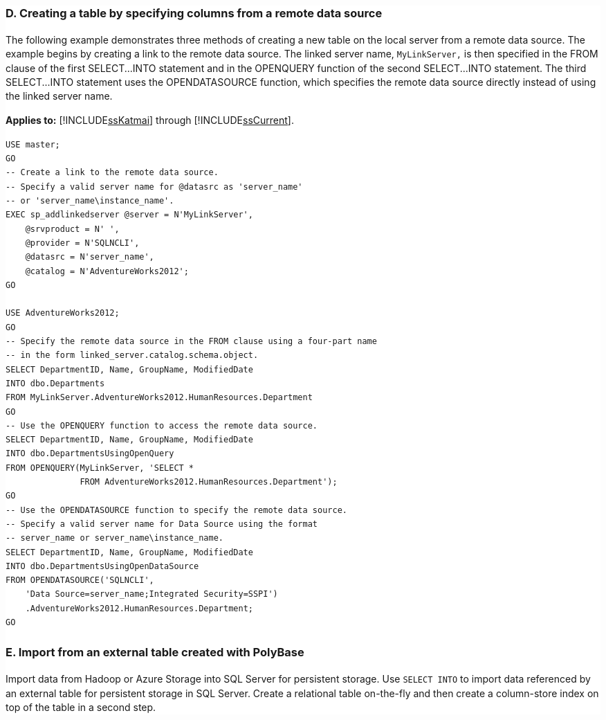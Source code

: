 ### D. Creating a table by specifying columns from a remote data source  
 The following example demonstrates three methods of creating a new table on the local server from a remote data source. The example begins by creating a link to the remote data source. The linked server name, `MyLinkServer,` is then specified in the FROM clause of the first SELECT...INTO statement and in the OPENQUERY function of the second SELECT...INTO statement. The third SELECT...INTO statement uses the OPENDATASOURCE function, which specifies the remote data source directly instead of using the linked server name.  
  
 **Applies to:** [!INCLUDE[ssKatmai](../../includes/sskatmai-md.md)] through [!INCLUDE[ssCurrent](../../includes/sscurrent-md.md)].  
  
```tsql
USE master;  
GO  
-- Create a link to the remote data source.   
-- Specify a valid server name for @datasrc as 'server_name' 
-- or 'server_name\instance_name'.  
EXEC sp_addlinkedserver @server = N'MyLinkServer',  
    @srvproduct = N' ',  
    @provider = N'SQLNCLI',   
    @datasrc = N'server_name',  
    @catalog = N'AdventureWorks2012';  
GO  

USE AdventureWorks2012;  
GO  
-- Specify the remote data source in the FROM clause using a four-part name   
-- in the form linked_server.catalog.schema.object.  
SELECT DepartmentID, Name, GroupName, ModifiedDate  
INTO dbo.Departments  
FROM MyLinkServer.AdventureWorks2012.HumanResources.Department  
GO  
-- Use the OPENQUERY function to access the remote data source.  
SELECT DepartmentID, Name, GroupName, ModifiedDate  
INTO dbo.DepartmentsUsingOpenQuery  
FROM OPENQUERY(MyLinkServer, 'SELECT *  
               FROM AdventureWorks2012.HumanResources.Department');   
GO  
-- Use the OPENDATASOURCE function to specify the remote data source.  
-- Specify a valid server name for Data Source using the format 
-- server_name or server_name\instance_name.  
SELECT DepartmentID, Name, GroupName, ModifiedDate  
INTO dbo.DepartmentsUsingOpenDataSource  
FROM OPENDATASOURCE('SQLNCLI',  
    'Data Source=server_name;Integrated Security=SSPI')  
    .AdventureWorks2012.HumanResources.Department;  
GO  
```  
  
### E. Import from an external table created with  PolyBase  
 Import data from Hadoop or Azure Storage into SQL Server for persistent storage. Use `SELECT INTO` to import data referenced by an external table for persistent storage in SQL Server. Create a relational table on-the-fly and then create a column-store index on top of the table in a second step.  
  
